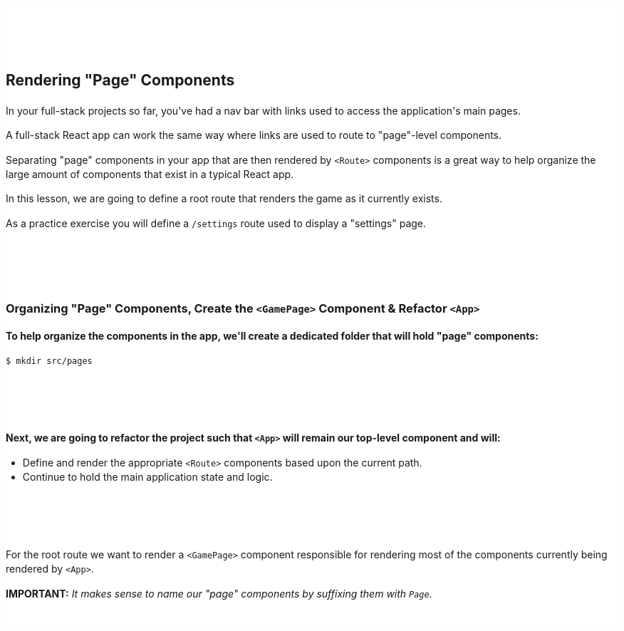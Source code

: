 <br>
<br>
<br>



## Rendering "Page" Components

In your full-stack projects so far, you've had a nav bar with links used to access the application's main pages.

A full-stack React app can work the same way where links are used to route to "page"-level components.

Separating "page" components in your app that are then rendered by `<Route>` components is a great way to help organize the large amount of components that exist in a typical React app.

In this lesson, we are going to define a root route that renders the game as it currently exists.

As a practice exercise you will define a `/settings` route used to display a "settings" page.

<br>
<br>
<br>




### Organizing "Page" Components, Create the `<GamePage>` Component & Refactor `<App>`

**To help organize the components in the app, we'll create a dedicated folder that will hold "page" components:**

```shell
$ mkdir src/pages
```

<br>
<br>
<br>

**Next, we are going to refactor the project such that `<App>` will remain our top-level component and will:**

- Define and render the appropriate `<Route>` components based upon the current path.
- Continue to hold the main application state and logic.

<br>
<br>
<br>


For the root route we want to render a `<GamePage>` component responsible for rendering most of the components currently being rendered by `<App>`.

**IMPORTANT:** *It makes sense to name our "page" components by suffixing them with `Page`.*

<br>
